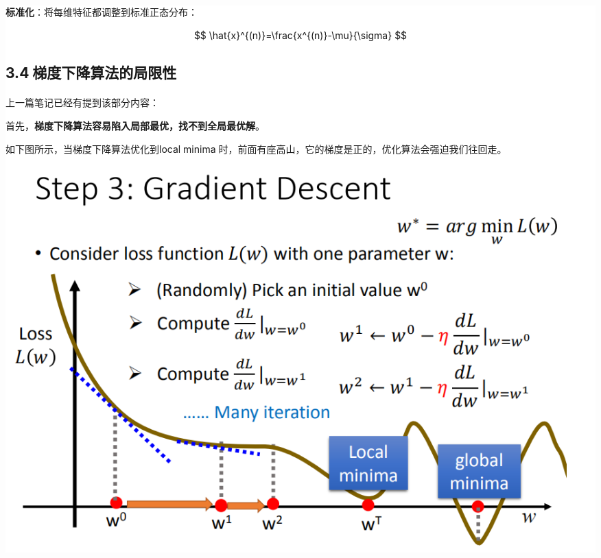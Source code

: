**标准化**：将每维特征都调整到标准正态分布：

$$
\hat{x}^{(n)}=\frac{x^{(n)}-\mu}{\sigma}
$$

## 3.4 梯度下降算法的局限性

上一篇笔记已经有提到该部分内容：

首先，**梯度下降算法容易陷入局部最优，找不到全局最优解**。

如下图所示，当梯度下降算法优化到local minima 时，前面有座高山，它的梯度是正的，优化算法会强迫我们往回走。

![](【学习笔记】李宏毅2019ML课程-P1/梯度下降算法局部最优.png)
